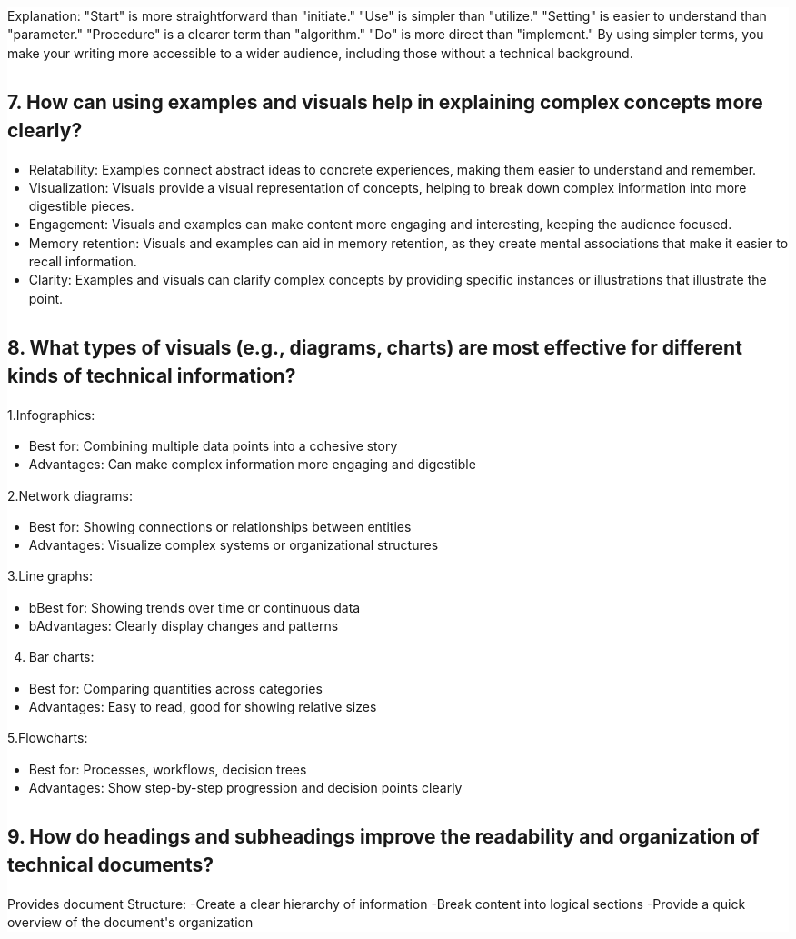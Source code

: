 Explanation:
"Start" is more straightforward than "initiate."
"Use" is simpler than "utilize."
"Setting" is easier to understand than "parameter."
"Procedure" is a clearer term than "algorithm."
"Do" is more direct than "implement."
By using simpler terms, you make your writing more accessible to a wider audience, including those without a technical background.

## 7. How can using examples and visuals help in explaining complex concepts more clearly?
- Relatability: Examples connect abstract ideas to concrete experiences, making them easier to understand and remember.
- Visualization: Visuals provide a visual representation of concepts, helping to break down complex information into more digestible pieces.
- Engagement: Visuals and examples can make content more engaging and interesting, keeping the audience focused.
- Memory retention: Visuals and examples can aid in memory retention, as they create mental associations that make it easier to recall information.
- Clarity: Examples and visuals can clarify complex concepts by providing specific instances or illustrations that illustrate the point.
  
## 8. What types of visuals (e.g., diagrams, charts) are most effective for different kinds of technical information?
1.Infographics:
- Best for: Combining multiple data points into a cohesive story
- Advantages: Can make complex information more engaging and digestible

2.Network diagrams:
- Best for: Showing connections or relationships between entities
- Advantages: Visualize complex systems or organizational structures

3.Line graphs:
- bBest for: Showing trends over time or continuous data
- bAdvantages: Clearly display changes and patterns

4. Bar charts:
- Best for: Comparing quantities across categories
- Advantages: Easy to read, good for showing relative sizes

5.Flowcharts:
- Best for: Processes, workflows, decision trees
- Advantages: Show step-by-step progression and decision points clearly

## 9. How do headings and subheadings improve the readability and organization of technical documents?
Provides document Structure:
-Create a clear hierarchy of information
-Break content into logical sections
-Provide a quick overview of the document's organization
